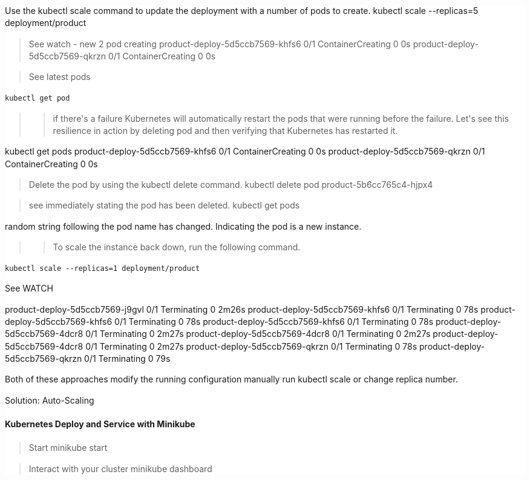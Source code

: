 Use the kubectl scale command to update the deployment with a number of pods to create.
kubectl scale --replicas=5 deployment/product

> See watch - new 2 pod creating
> product-deploy-5d5ccb7569-khfs6 0/1 ContainerCreating 0 0s
> product-deploy-5d5ccb7569-qkrzn 0/1 ContainerCreating 0 0s

> See latest pods

    kubectl get pod

> > if there's a failure Kubernetes will automatically restart the pods that were running before the failure.
> > Let's see this resilience in action by deleting pod and then verifying that Kubernetes has restarted it.

kubectl get pods
product-deploy-5d5ccb7569-khfs6 0/1 ContainerCreating 0 0s
product-deploy-5d5ccb7569-qkrzn 0/1 ContainerCreating 0 0s

> Delete the pod by using the kubectl delete command.
> kubectl delete pod product-5b6cc765c4-hjpx4

> see
> immediately stating the pod has been deleted.
> kubectl get pods

random string following the pod name has changed.
Indicating the pod is a new instance.

> > To scale the instance back down, run the following command.

    kubectl scale --replicas=1 deployment/product

See WATCH

product-deploy-5d5ccb7569-j9gvl 0/1 Terminating 0 2m26s
product-deploy-5d5ccb7569-khfs6 0/1 Terminating 0 78s
product-deploy-5d5ccb7569-khfs6 0/1 Terminating 0 78s
product-deploy-5d5ccb7569-khfs6 0/1 Terminating 0 78s
product-deploy-5d5ccb7569-4dcr8 0/1 Terminating 0 2m27s
product-deploy-5d5ccb7569-4dcr8 0/1 Terminating 0 2m27s
product-deploy-5d5ccb7569-4dcr8 0/1 Terminating 0 2m27s
product-deploy-5d5ccb7569-qkrzn 0/1 Terminating 0 78s
product-deploy-5d5ccb7569-qkrzn 0/1 Terminating 0 79s

Both of these approaches modify the running configuration
manually run kubectl scale
or change replica number.

Solution: Auto-Scaling

#### Kubernetes Deploy and Service with Minikube

> Start
> minikube start

> Interact with your cluster
> minikube dashboard
